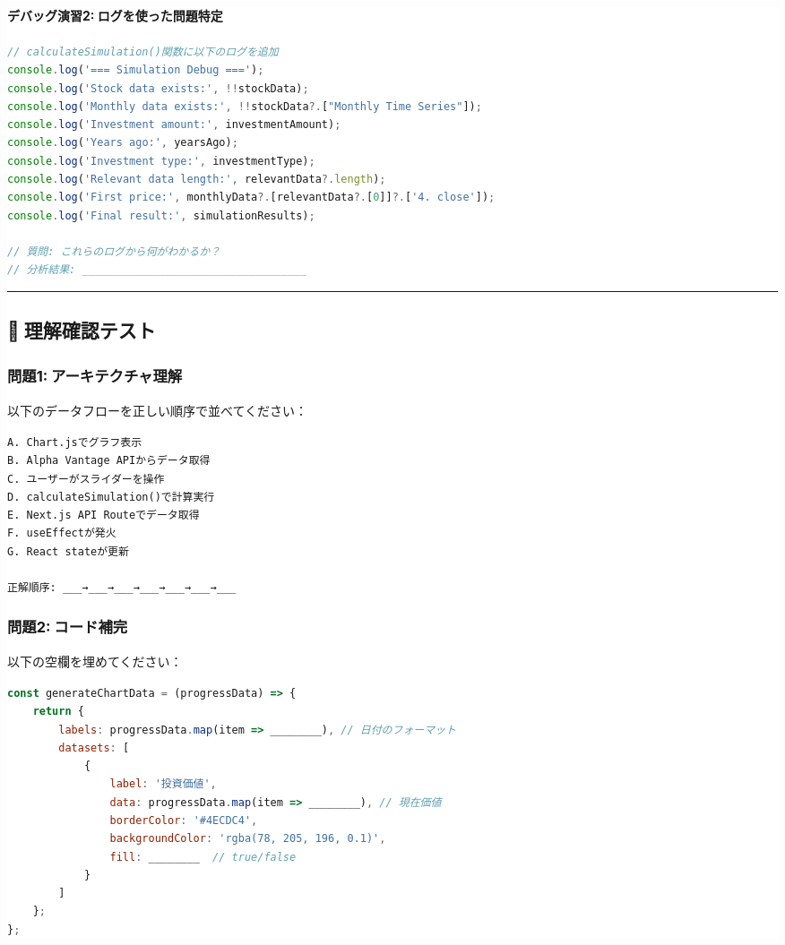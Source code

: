 #### **デバッグ演習2: ログを使った問題特定**
```javascript
// calculateSimulation()関数に以下のログを追加
console.log('=== Simulation Debug ===');
console.log('Stock data exists:', !!stockData);
console.log('Monthly data exists:', !!stockData?.["Monthly Time Series"]);
console.log('Investment amount:', investmentAmount);
console.log('Years ago:', yearsAgo);
console.log('Investment type:', investmentType);
console.log('Relevant data length:', relevantData?.length);
console.log('First price:', monthlyData?.[relevantData?.[0]]?.['4. close']);
console.log('Final result:', simulationResults);

// 質問: これらのログから何がわかるか？
// 分析結果: ___________________________________
```

---

## 📝 **理解確認テスト**

### **問題1: アーキテクチャ理解**
以下のデータフローを正しい順序で並べてください：
```
A. Chart.jsでグラフ表示
B. Alpha Vantage APIからデータ取得  
C. ユーザーがスライダーを操作
D. calculateSimulation()で計算実行
E. Next.js API Routeでデータ取得
F. useEffectが発火
G. React stateが更新

正解順序: ___→___→___→___→___→___→___
```

### **問題2: コード補完**
以下の空欄を埋めてください：
```javascript
const generateChartData = (progressData) => {
    return {
        labels: progressData.map(item => ________), // 日付のフォーマット
        datasets: [
            {
                label: '投資価値',
                data: progressData.map(item => ________), // 現在価値
                borderColor: '#4ECDC4',
                backgroundColor: 'rgba(78, 205, 196, 0.1)',
                fill: ________  // true/false
            }
        ]
    };
};
```
